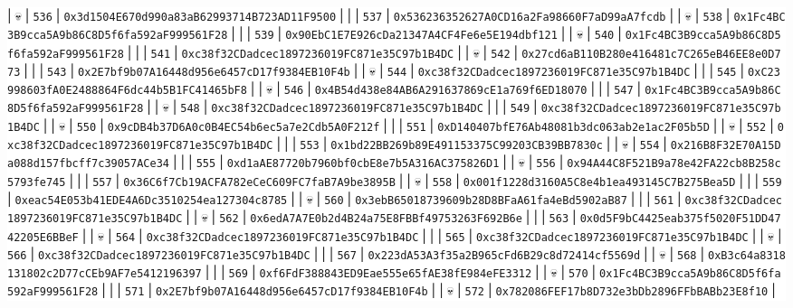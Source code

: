 | 💀 | `536` | `0x3d1504E670d990a83aB62993714B723AD11F9500` |
|  | `537` | `0x536236352627A0CD16a2Fa98660F7aD99aA7fcdb` |
| 💀 | `538` | `0x1Fc4BC3B9cca5A9b86C8D5f6fa592aF999561F28` |
|  | `539` | `0x90EbC1E7E926cDa21347A4CF4Fe6e5E194dbf121` |
| 💀 | `540` | `0x1Fc4BC3B9cca5A9b86C8D5f6fa592aF999561F28` |
|  | `541` | `0xc38f32CDadcec1897236019FC871e35C97b1B4DC` |
| 💀 | `542` | `0x27cd6aB110B280e416481c7C265eB46EE8e0D773` |
|  | `543` | `0x2E7bf9b07A16448d956e6457cD17f9384EB10F4b` |
| 💀 | `544` | `0xc38f32CDadcec1897236019FC871e35C97b1B4DC` |
|  | `545` | `0xC23998603fA0E2488864F6dc44b5B1FC41465bF8` |
| 💀 | `546` | `0x4B54d438e84AB6A291637869cE1a769f6ED18070` |
|  | `547` | `0x1Fc4BC3B9cca5A9b86C8D5f6fa592aF999561F28` |
| 💀 | `548` | `0xc38f32CDadcec1897236019FC871e35C97b1B4DC` |
|  | `549` | `0xc38f32CDadcec1897236019FC871e35C97b1B4DC` |
| 💀 | `550` | `0x9cDB4b37D6A0c0B4EC54b6ec5a7e2Cdb5A0F212f` |
|  | `551` | `0xD140407bfE76Ab48081b3dc063ab2e1ac2F05b5D` |
| 💀 | `552` | `0xc38f32CDadcec1897236019FC871e35C97b1B4DC` |
|  | `553` | `0x1bd22BB269b89E491153375C99203CB39BB7830c` |
| 💀 | `554` | `0x216B8F32E70A15Da088d157fbcff7c39057ACe34` |
|  | `555` | `0xd1aAE87720b7960bf0cbE8e7b5A316AC375826D1` |
| 💀 | `556` | `0x94A44C8F521B9a78e42FA22cb8B258c5793fe745` |
|  | `557` | `0x36C6f7Cb19ACFA782eCeC609FC7faB7A9be3895B` |
| 💀 | `558` | `0x001f1228d3160A5C8e4b1ea493145C7B275Bea5D` |
|  | `559` | `0xeac54E053b41EDE4A6Dc3510254ea127304c8785` |
| 💀 | `560` | `0x3ebB65018739609b28D8BFaA61fa4eBd5902aB87` |
|  | `561` | `0xc38f32CDadcec1897236019FC871e35C97b1B4DC` |
| 💀 | `562` | `0x6edA7A7E0b2d4B24a75E8FBBf49753263F692B6e` |
|  | `563` | `0x0d5F9bC4425eab375f5020F51DD4742205E6BBeF` |
| 💀 | `564` | `0xc38f32CDadcec1897236019FC871e35C97b1B4DC` |
|  | `565` | `0xc38f32CDadcec1897236019FC871e35C97b1B4DC` |
| 💀 | `566` | `0xc38f32CDadcec1897236019FC871e35C97b1B4DC` |
|  | `567` | `0x223dA53A3f35a2B965cFd6B29c8d72414cf5569d` |
| 💀 | `568` | `0xB3c64a8318131802c2D77cCEb9AF7e5412196397` |
|  | `569` | `0xf6FdF388843ED9Eae555e65fAE38fE984eFE3312` |
| 💀 | `570` | `0x1Fc4BC3B9cca5A9b86C8D5f6fa592aF999561F28` |
|  | `571` | `0x2E7bf9b07A16448d956e6457cD17f9384EB10F4b` |
| 💀 | `572` | `0x782086FEF17b8D732e3bDb2896FFbBABb23E8f10` |